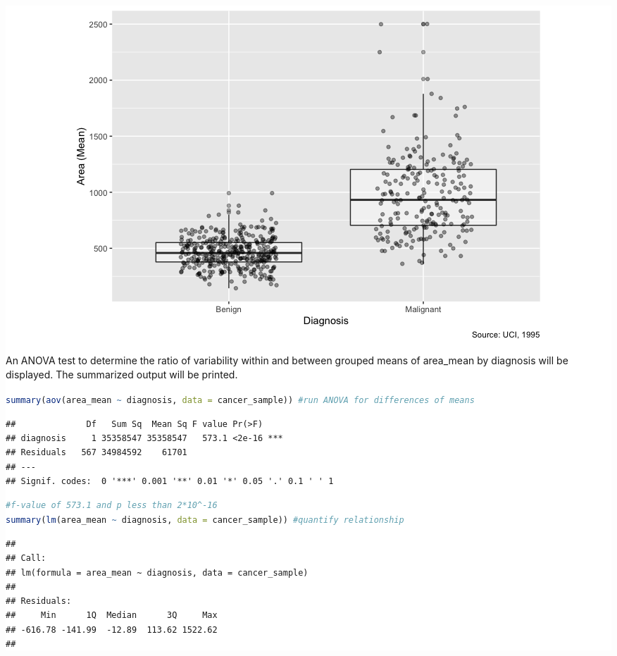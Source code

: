 <img src="mda-mchester_milestone_2_files/figure-gfm/area_mean vs diagnosis boxplot-1.png" style="display: block; margin: auto;" />

An ANOVA test to determine the ratio of variability within and between
grouped means of area_mean by diagnosis will be displayed. The
summarized output will be printed.

``` r
summary(aov(area_mean ~ diagnosis, data = cancer_sample)) #run ANOVA for differences of means
```

    ##              Df   Sum Sq  Mean Sq F value Pr(>F)    
    ## diagnosis     1 35358547 35358547   573.1 <2e-16 ***
    ## Residuals   567 34984592    61701                   
    ## ---
    ## Signif. codes:  0 '***' 0.001 '**' 0.01 '*' 0.05 '.' 0.1 ' ' 1

``` r
#f-value of 573.1 and p less than 2*10^-16
summary(lm(area_mean ~ diagnosis, data = cancer_sample)) #quantify relationship
```

    ## 
    ## Call:
    ## lm(formula = area_mean ~ diagnosis, data = cancer_sample)
    ## 
    ## Residuals:
    ##     Min      1Q  Median      3Q     Max 
    ## -616.78 -141.99  -12.89  113.62 1522.62 
    ## 